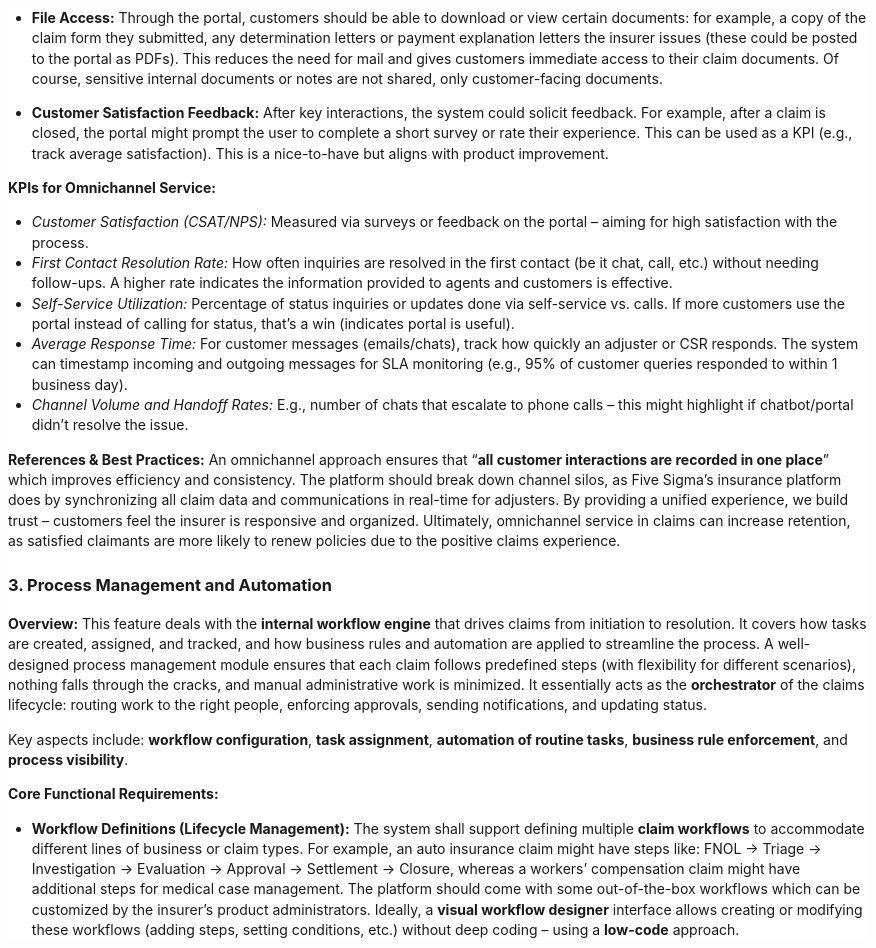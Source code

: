 - **File Access:** Through the portal, customers should be able to download or view certain documents: for example, a copy of the claim form they submitted, any determination letters or payment explanation letters the insurer issues (these could be posted to the portal as PDFs). This reduces the need for mail and gives customers immediate access to their claim documents. Of course, sensitive internal documents or notes are not shared, only customer-facing documents.

- **Customer Satisfaction Feedback:** After key interactions, the system could solicit feedback. For example, after a claim is closed, the portal might prompt the user to complete a short survey or rate their experience. This can be used as a KPI (e.g., track average satisfaction). This is a nice-to-have but aligns with product improvement.

**KPIs for Omnichannel Service:**

- _Customer Satisfaction (CSAT/NPS):_ Measured via surveys or feedback on the portal – aiming for high satisfaction with the process.
- _First Contact Resolution Rate:_ How often inquiries are resolved in the first contact (be it chat, call, etc.) without needing follow-ups. A higher rate indicates the information provided to agents and customers is effective.
- _Self-Service Utilization:_ Percentage of status inquiries or updates done via self-service vs. calls. If more customers use the portal instead of calling for status, that’s a win (indicates portal is useful).
- _Average Response Time:_ For customer messages (emails/chats), track how quickly an adjuster or CSR responds. The system can timestamp incoming and outgoing messages for SLA monitoring (e.g., 95% of customer queries responded to within 1 business day).
- _Channel Volume and Handoff Rates:_ E.g., number of chats that escalate to phone calls – this might highlight if chatbot/portal didn’t resolve the issue.

**References & Best Practices:** An omnichannel approach ensures that “**all customer interactions are recorded in one place**” which improves efficiency and consistency. The platform should break down channel silos, as Five Sigma’s insurance platform does by synchronizing all claim data and communications in real-time for adjusters. By providing a unified experience, we build trust – customers feel the insurer is responsive and organized. Ultimately, omnichannel service in claims can increase retention, as satisfied claimants are more likely to renew policies due to the positive claims experience.

### 3. Process Management and Automation

**Overview:** This feature deals with the **internal workflow engine** that drives claims from initiation to resolution. It covers how tasks are created, assigned, and tracked, and how business rules and automation are applied to streamline the process. A well-designed process management module ensures that each claim follows predefined steps (with flexibility for different scenarios), nothing falls through the cracks, and manual administrative work is minimized. It essentially acts as the **orchestrator** of the claims lifecycle: routing work to the right people, enforcing approvals, sending notifications, and updating status.

Key aspects include: **workflow configuration**, **task assignment**, **automation of routine tasks**, **business rule enforcement**, and **process visibility**.

**Core Functional Requirements:**

- **Workflow Definitions (Lifecycle Management):** The system shall support defining multiple **claim workflows** to accommodate different lines of business or claim types. For example, an auto insurance claim might have steps like: FNOL -> Triage -> Investigation -> Evaluation -> Approval -> Settlement -> Closure, whereas a workers’ compensation claim might have additional steps for medical case management. The platform should come with some out-of-the-box workflows which can be customized by the insurer’s product administrators. Ideally, a **visual workflow designer** interface allows creating or modifying these workflows (adding steps, setting conditions, etc.) without deep coding – using a **low-code** approach.
